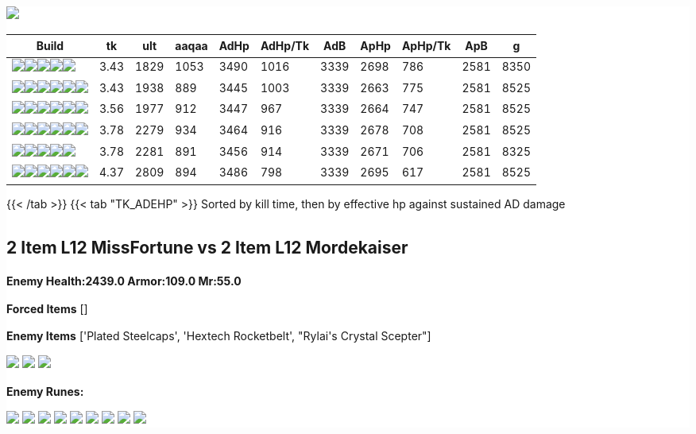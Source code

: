 ![](/StatMods/StatModsArmorIcon.png)





 Build |tk|ult|aaqaa|AdHp|AdHp/Tk|AdB|ApHp|ApHp/Tk|ApB|g
-|-|-|-|-|-|-|-|-|-|-
![](/item/6672.png)![](/item/3153.png)![](/item/2422.png)![](/item/1055.png)![](/item/1038.png)|3.43|1829|1053|3490|1016|3339|2698|786|2581|8350
![](/item/6672.png)![](/item/3087.png)![](/item/2422.png)![](/item/1053.png)![](/item/1055.png)![](/item/1037.png)|3.43|1938|889|3445|1003|3339|2663|775|2581|8525
![](/item/6672.png)![](/item/3095.png)![](/item/2422.png)![](/item/1053.png)![](/item/1055.png)![](/item/1037.png)|3.56|1977|912|3447|967|3339|2664|747|2581|8525
![](/item/6672.png)![](/item/3036.png)![](/item/2422.png)![](/item/1053.png)![](/item/1055.png)![](/item/1037.png)|3.78|2279|934|3464|916|3339|2678|708|2581|8525
![](/item/6672.png)![](/item/3142.png)![](/item/1053.png)![](/item/1055.png)![](/item/1037.png)|3.78|2281|891|3456|914|3339|2671|706|2581|8325
![](/item/3036.png)![](/item/6676.png)![](/item/2422.png)![](/item/1053.png)![](/item/1055.png)![](/item/1037.png)|4.37|2809|894|3486|798|3339|2695|617|2581|8525
{{< /tab >}}
{{< tab "TK_ADEHP" >}}
Sorted by kill time, then by effective hp against sustained AD damage
## 2 Item L12 MissFortune vs 2 Item L12 Mordekaiser

**Enemy Health:2439.0 Armor:109.0 Mr:55.0**


**Forced Items** []








**Enemy Items** ['Plated Steelcaps', 'Hextech Rocketbelt', "Rylai's Crystal Scepter"]





![](/item/3047.png)
![](/item/3152.png)
![](/item/3116.png)



**Enemy Runes:**





![](/Styles/Precision/Conqueror/Conqueror.png)
![](/Styles/Precision/Triumph.png)
![](/Styles/Precision/LegendTenacity/LegendTenacity.png)
![](/Styles/Sorcery/LastStand/LastStand.png)
![](/Styles/Resolve/Conditioning/Conditioning.png)
![](/Styles/Resolve/Revitalize/Revitalize.png)
![](/StatMods/StatModsAdaptiveForceIcon.png)
![](/StatMods/StatModsAdaptiveForceIcon.png)
![](/StatMods/StatModsArmorIcon.png)
